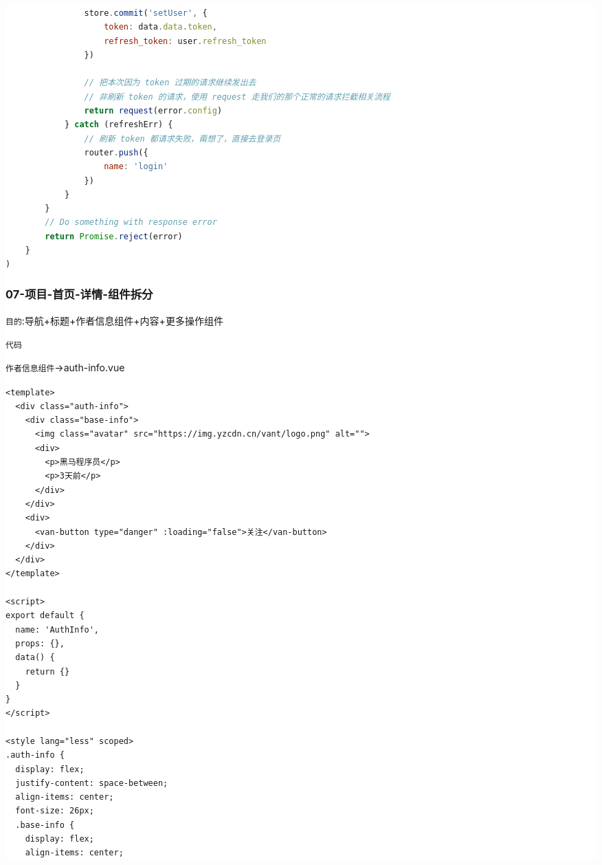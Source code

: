 ```js
                store.commit('setUser', {
                    token: data.data.token,
                    refresh_token: user.refresh_token
                })

                // 把本次因为 token 过期的请求继续发出去
                // 非刷新 token 的请求，使用 request 走我们的那个正常的请求拦截相关流程
                return request(error.config)
            } catch (refreshErr) {
                // 刷新 token 都请求失败，甭想了，直接去登录页
                router.push({
                    name: 'login'
                })
            }
        }
        // Do something with response error
        return Promise.reject(error)
    }
)
```



### 07-项目-首页-详情-组件拆分

`目的`:导航+标题+作者信息组件+内容+更多操作组件

`代码`

`作者信息组件`->auth-info.vue

```vue
<template>
  <div class="auth-info">
    <div class="base-info">
      <img class="avatar" src="https://img.yzcdn.cn/vant/logo.png" alt="">
      <div>
        <p>黑马程序员</p>
        <p>3天前</p>
      </div>
    </div>
    <div>
      <van-button type="danger" :loading="false">关注</van-button>
    </div>
  </div>
</template>

<script>
export default {
  name: 'AuthInfo',
  props: {},
  data() {
    return {}
  }
}
</script>

<style lang="less" scoped>
.auth-info {
  display: flex;
  justify-content: space-between;
  align-items: center;
  font-size: 26px;
  .base-info {
    display: flex;
    align-items: center;
```